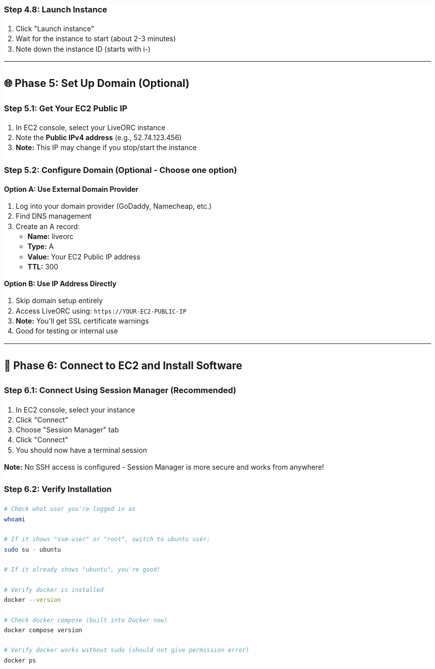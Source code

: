 ### Step 4.8: Launch Instance
1. Click "Launch instance"
2. Wait for the instance to start (about 2-3 minutes)
3. Note down the instance ID (starts with i-)

---

## 🌐 Phase 5: Set Up Domain (Optional)

### Step 5.1: Get Your EC2 Public IP
1. In EC2 console, select your LiveORC instance
2. Note the **Public IPv4 address** (e.g., 52.74.123.456)
3. **Note:** This IP may change if you stop/start the instance

### Step 5.2: Configure Domain (Optional - Choose one option)

**Option A: Use External Domain Provider**
1. Log into your domain provider (GoDaddy, Namecheap, etc.)
2. Find DNS management
3. Create an A record:
   - **Name:** liveorc
   - **Type:** A
   - **Value:** Your EC2 Public IP address
   - **TTL:** 300

**Option B: Use IP Address Directly**
1. Skip domain setup entirely
2. Access LiveORC using: `https://YOUR-EC2-PUBLIC-IP`
3. **Note:** You'll get SSL certificate warnings
4. Good for testing or internal use

---

## 🔧 Phase 6: Connect to EC2 and Install Software

### Step 6.1: Connect Using Session Manager (Recommended)
1. In EC2 console, select your instance
2. Click "Connect"
3. Choose "Session Manager" tab
4. Click "Connect"
5. You should now have a terminal session

**Note:** No SSH access is configured - Session Manager is more secure and works from anywhere!

### Step 6.2: Verify Installation
```bash
# Check what user you're logged in as
whoami

# If it shows "ssm-user" or "root", switch to ubuntu user:
sudo su - ubuntu

# If it already shows "ubuntu", you're good!

# Verify docker is installed
docker --version

# Check docker compose (built into Docker now)
docker compose version

# Verify docker works without sudo (should not give permission error)
docker ps
```